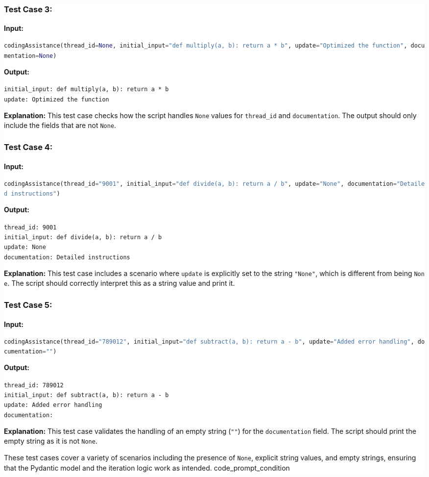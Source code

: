 ### Test Case 3:
**Input:**
```python
codingAssistance(thread_id=None, initial_input="def multiply(a, b): return a * b", update="Optimized the function", documentation=None)
```
**Output:**
```
initial_input: def multiply(a, b): return a * b
update: Optimized the function
```
**Explanation:**
This test case checks how the script handles `None` values for `thread_id` and `documentation`. The output should only include the fields that are not `None`.

### Test Case 4:
**Input:**
```python
codingAssistance(thread_id="9001", initial_input="def divide(a, b): return a / b", update="None", documentation="Detailed instructions")
```
**Output:**
```
thread_id: 9001
initial_input: def divide(a, b): return a / b
update: None
documentation: Detailed instructions
```
**Explanation:**
This test case includes a scenario where `update` is explicitly set to the string `"None"`, which is different from being `None`. The script should correctly interpret this as a string value and print it.

### Test Case 5:
**Input:**
```python
codingAssistance(thread_id="789012", initial_input="def subtract(a, b): return a - b", update="Added error handling", documentation="")
```
**Output:**
```
thread_id: 789012
initial_input: def subtract(a, b): return a - b
update: Added error handling
documentation: 
```
**Explanation:**
This test case validates the handling of an empty string (`""`) for the `documentation` field. The script should print the empty string as it is not `None`.

These test cases cover a variety of scenarios including the presence of `None`, explicit string values, and empty strings, ensuring that the Pydantic model and the iteration logic work as intended.
code_prompt_condition 
